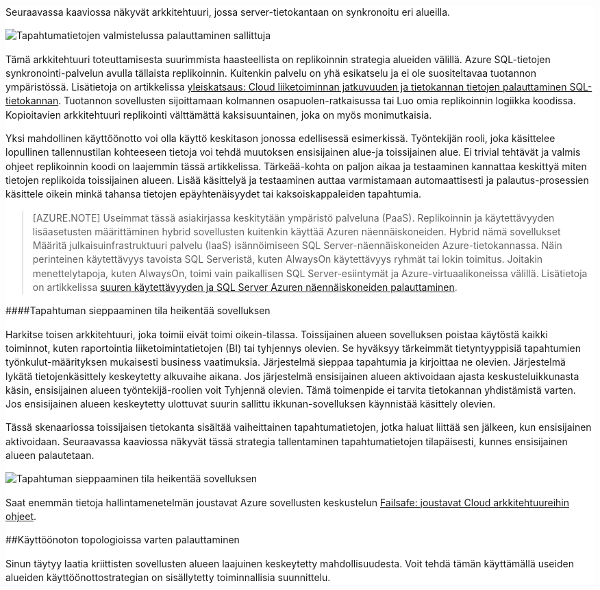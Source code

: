 Seuraavassa kaaviossa näkyvät arkkitehtuuri, jossa server-tietokantaan on synkronoitu eri alueilla.

![Tapahtumatietojen valmistelussa palauttaminen sallittuja](./media/resiliency-disaster-recovery-azure-applications/replicate-transactional-data-in-preparation-for-disaster-recovery.png)

Tämä arkkitehtuuri toteuttamisesta suurimmista haasteellista on replikoinnin strategia alueiden välillä. Azure SQL-tietojen synkronointi-palvelun avulla tällaista replikoinnin. Kuitenkin palvelu on yhä esikatselu ja ei ole suositeltavaa tuotannon ympäristössä. Lisätietoja on artikkelissa [yleiskatsaus: Cloud liiketoiminnan jatkuvuuden ja tietokannan tietojen palauttaminen SQL-tietokannan](../sql-database/sql-database-business-continuity.md). Tuotannon sovellusten sijoittamaan kolmannen osapuolen-ratkaisussa tai Luo omia replikoinnin logiikka koodissa. Kopioitavien arkkitehtuuri replikointi välttämättä kaksisuuntainen, joka on myös monimutkaisia.

Yksi mahdollinen käyttöönotto voi olla käyttö keskitason jonossa edellisessä esimerkissä. Työntekijän rooli, joka käsittelee lopullinen tallennustilan kohteeseen tietoja voi tehdä muutoksen ensisijainen alue-ja toissijainen alue. Ei trivial tehtävät ja valmis ohjeet replikoinnin koodi on laajemmin tässä artikkelissa. Tärkeää-kohta on paljon aikaa ja testaaminen kannattaa keskittyä miten tietojen replikoida toissijainen alueen. Lisää käsittelyä ja testaaminen auttaa varmistamaan automaattisesti ja palautus-prosessien käsittele oikein minkä tahansa tietojen epäyhtenäisyydet tai kaksoiskappaleiden tapahtumia.

>[AZURE.NOTE] Useimmat tässä asiakirjassa keskitytään ympäristö palveluna (PaaS). Replikoinnin ja käytettävyyden lisäasetusten määrittäminen hybrid sovellusten kuitenkin käyttää Azuren näennäiskoneiden. Hybrid nämä sovellukset Määritä julkaisuinfrastruktuuri palvelu (IaaS) isännöimiseen SQL Server-näennäiskoneiden Azure-tietokannassa. Näin perinteinen käytettävyys tavoista SQL Serveristä, kuten AlwaysOn käytettävyys ryhmät tai lokin toimitus. Joitakin menettelytapoja, kuten AlwaysOn, toimi vain paikallisen SQL Server-esiintymät ja Azure-virtuaalikoneissa välillä. Lisätietoja on artikkelissa [suuren käytettävyyden ja SQL Server Azuren näennäiskoneiden palauttaminen](../virtual-machines/virtual-machines-windows-sql-high-availability-dr.md).

####<a name="degraded-application-mode-for-transaction-capture"></a>Tapahtuman sieppaaminen tila heikentää sovelluksen

Harkitse toisen arkkitehtuuri, joka toimii eivät toimi oikein-tilassa. Toissijainen alueen sovelluksen poistaa käytöstä kaikki toiminnot, kuten raportointia liiketoimintatietojen (BI) tai tyhjennys olevien. Se hyväksyy tärkeimmät tietyntyyppisiä tapahtumien työnkulut-määrityksen mukaisesti business vaatimuksia. Järjestelmä sieppaa tapahtumia ja kirjoittaa ne olevien. Järjestelmä lykätä tietojenkäsittely keskeytetty alkuvaihe aikana. Jos järjestelmä ensisijainen alueen aktivoidaan ajasta keskusteluikkunasta käsin, ensisijainen alueen työntekijä-roolien voit Tyhjennä olevien. Tämä toimenpide ei tarvita tietokannan yhdistämistä varten. Jos ensisijainen alueen keskeytetty ulottuvat suurin sallittu ikkunan-sovelluksen käynnistää käsittely olevien.

Tässä skenaariossa toissijaisen tietokanta sisältää vaiheittainen tapahtumatietojen, jotka haluat liittää sen jälkeen, kun ensisijainen aktivoidaan. Seuraavassa kaaviossa näkyvät tässä strategia tallentaminen tapahtumatietojen tilapäisesti, kunnes ensisijainen alueen palautetaan.

![Tapahtuman sieppaaminen tila heikentää sovelluksen](./media/resiliency-disaster-recovery-azure-applications/degraded-application-mode-for-transaction-capture.png)

Saat enemmän tietoja hallintamenetelmän joustavat Azure sovellusten keskustelun [Failsafe: joustavat Cloud arkkitehtuureihin ohjeet](https://channel9.msdn.com/Series/FailSafe).

##<a name="deployment-topologies-for-disaster-recovery"></a>Käyttöönoton topologioissa varten palauttaminen

Sinun täytyy laatia kriittisten sovellusten alueen laajuinen keskeytetty mahdollisuudesta. Voit tehdä tämän käyttämällä useiden alueiden käyttöönottostrategian on sisällytetty toiminnallisia suunnittelu.
